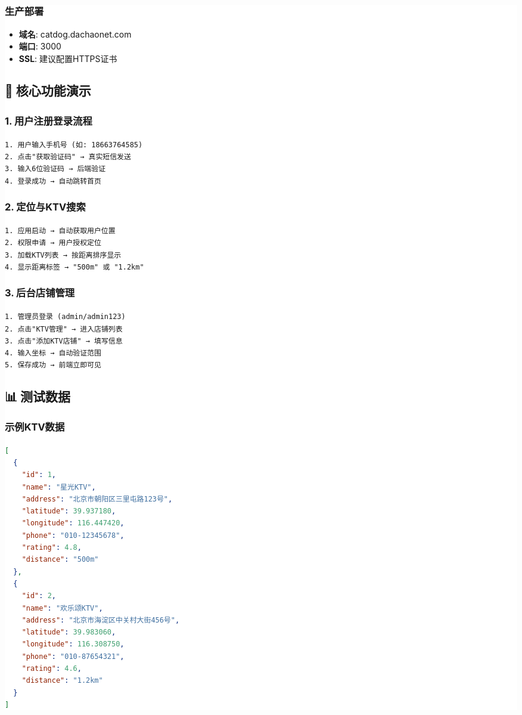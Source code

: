 ### 生产部署
- **域名**: catdog.dachaonet.com
- **端口**: 3000
- **SSL**: 建议配置HTTPS证书

## 🔧 核心功能演示

### 1. 用户注册登录流程
```
1. 用户输入手机号 (如: 18663764585)
2. 点击"获取验证码" → 真实短信发送
3. 输入6位验证码 → 后端验证
4. 登录成功 → 自动跳转首页
```

### 2. 定位与KTV搜索
```
1. 应用启动 → 自动获取用户位置
2. 权限申请 → 用户授权定位
3. 加载KTV列表 → 按距离排序显示
4. 显示距离标签 → "500m" 或 "1.2km"
```

### 3. 后台店铺管理
```
1. 管理员登录 (admin/admin123)
2. 点击"KTV管理" → 进入店铺列表
3. 点击"添加KTV店铺" → 填写信息
4. 输入坐标 → 自动验证范围
5. 保存成功 → 前端立即可见
```

## 📊 测试数据

### 示例KTV数据
```json
[
  {
    "id": 1,
    "name": "星光KTV",
    "address": "北京市朝阳区三里屯路123号",
    "latitude": 39.937180,
    "longitude": 116.447420,
    "phone": "010-12345678",
    "rating": 4.8,
    "distance": "500m"
  },
  {
    "id": 2, 
    "name": "欢乐颂KTV",
    "address": "北京市海淀区中关村大街456号",
    "latitude": 39.983060,
    "longitude": 116.308750,
    "phone": "010-87654321", 
    "rating": 4.6,
    "distance": "1.2km"
  }
]
```
